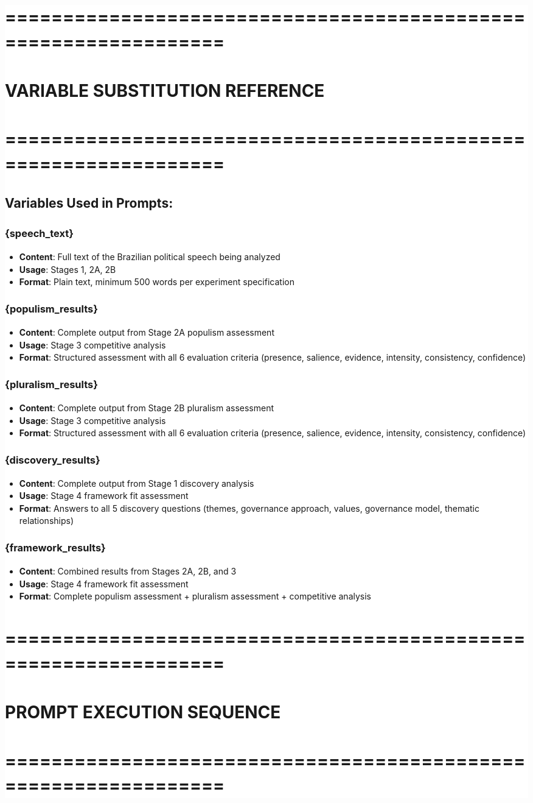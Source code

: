 # ================================================================
# VARIABLE SUBSTITUTION REFERENCE
# ================================================================

## Variables Used in Prompts:

### {speech_text}
- **Content**: Full text of the Brazilian political speech being analyzed
- **Usage**: Stages 1, 2A, 2B
- **Format**: Plain text, minimum 500 words per experiment specification

### {populism_results}
- **Content**: Complete output from Stage 2A populism assessment
- **Usage**: Stage 3 competitive analysis
- **Format**: Structured assessment with all 6 evaluation criteria (presence, salience, evidence, intensity, consistency, confidence)

### {pluralism_results}
- **Content**: Complete output from Stage 2B pluralism assessment  
- **Usage**: Stage 3 competitive analysis
- **Format**: Structured assessment with all 6 evaluation criteria (presence, salience, evidence, intensity, consistency, confidence)

### {discovery_results}
- **Content**: Complete output from Stage 1 discovery analysis
- **Usage**: Stage 4 framework fit assessment
- **Format**: Answers to all 5 discovery questions (themes, governance approach, values, governance model, thematic relationships)

### {framework_results}
- **Content**: Combined results from Stages 2A, 2B, and 3
- **Usage**: Stage 4 framework fit assessment
- **Format**: Complete populism assessment + pluralism assessment + competitive analysis

# ================================================================
# PROMPT EXECUTION SEQUENCE
# ================================================================
